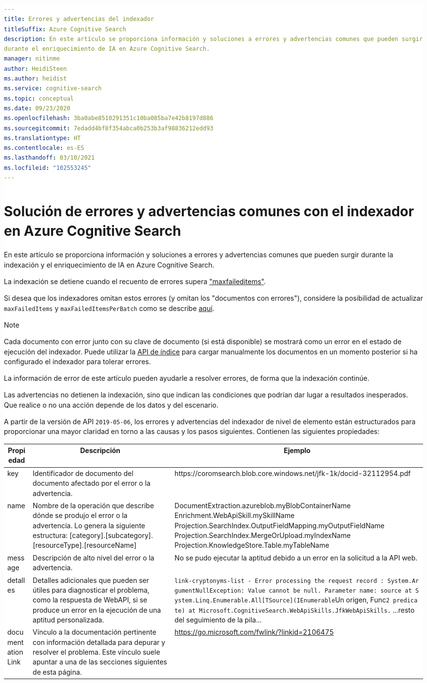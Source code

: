 ```yaml
---
title: Errores y advertencias del indexador
titleSuffix: Azure Cognitive Search
description: En este artículo se proporciona información y soluciones a errores y advertencias comunes que pueden surgir durante el enriquecimiento de IA en Azure Cognitive Search.
manager: nitinme
author: HeidiSteen
ms.author: heidist
ms.service: cognitive-search
ms.topic: conceptual
ms.date: 09/23/2020
ms.openlocfilehash: 3ba0abe8510291351c10ba085ba7e42b8197d886
ms.sourcegitcommit: 7edadd4bf8f354abca0b253b3af98836212edd93
ms.translationtype: HT
ms.contentlocale: es-ES
ms.lasthandoff: 03/10/2021
ms.locfileid: "102553245"
---
```

# <a name="troubleshooting-common-indexer-errors-and-warnings-in-azure-cognitive-search"></a>Solución de errores y advertencias comunes con el indexador en Azure Cognitive Search

En este artículo se proporciona información y soluciones a errores y advertencias comunes que pueden surgir durante la indexación y el enriquecimiento de IA en Azure Cognitive Search.

La indexación se detiene cuando el recuento de errores supera ["maxfaileditems"](cognitive-search-concept-troubleshooting.md#tip-3-see-what-works-even-if-there-are-some-failures). 

Si desea que los indexadores omitan estos errores (y omitan los "documentos con errores"), considere la posibilidad de actualizar `maxFailedItems` y `maxFailedItemsPerBatch` como se describe [aquí](/rest/api/searchservice/create-indexer#general-parameters-for-all-indexers).

> [!NOTE]
> Cada documento con error junto con su clave de documento (si está disponible) se mostrará como un error en el estado de ejecución del indexador. Puede utilizar la [API de índice](/rest/api/searchservice/addupdate-or-delete-documents) para cargar manualmente los documentos en un momento posterior si ha configurado el indexador para tolerar errores.

La información de error de este artículo pueden ayudarle a resolver errores, de forma que la indexación continúe.

Las advertencias no detienen la indexación, sino que indican las condiciones que podrían dar lugar a resultados inesperados. Que realice o no una acción depende de los datos y del escenario.

A partir de la versión de API `2019-05-06`, los errores y advertencias del indexador de nivel de elemento están estructurados para proporcionar una mayor claridad en torno a las causas y los pasos siguientes. Contienen las siguientes propiedades:

| Propiedad | Descripción | Ejemplo |
| --- | --- | --- |
| key | Identificador de documento del documento afectado por el error o la advertencia. | https:\//coromsearch.blob.core.windows.net/jfk-1k/docid-32112954.pdf |
| name | Nombre de la operación que describe dónde se produjo el error o la advertencia. Lo genera la siguiente estructura: [category].[subcategory].[resourceType].[resourceName] | DocumentExtraction.azureblob.myBlobContainerName Enrichment.WebApiSkill.mySkillName Projection.SearchIndex.OutputFieldMapping.myOutputFieldName Projection.SearchIndex.MergeOrUpload.myIndexName Projection.KnowledgeStore.Table.myTableName |
| message | Descripción de alto nivel del error o la advertencia. | No se pudo ejecutar la aptitud debido a un error en la solicitud a la API web. |
| detalles | Detalles adicionales que pueden ser útiles para diagnosticar el problema, como la respuesta de WebAPI, si se produce un error en la ejecución de una aptitud personalizada. | `link-cryptonyms-list - Error processing the request record : System.ArgumentNullException: Value cannot be null. Parameter name: source at System.Linq.Enumerable.All[TSource](IEnumerable`Un origen, Func`2 predicate) at Microsoft.CognitiveSearch.WebApiSkills.JfkWebApiSkills.` ...resto del seguimiento de la pila... |
| documentationLink | Vínculo a la documentación pertinente con información detallada para depurar y resolver el problema. Este vínculo suele apuntar a una de las secciones siguientes de esta página. | https://go.microsoft.com/fwlink/?linkid=2106475 |
